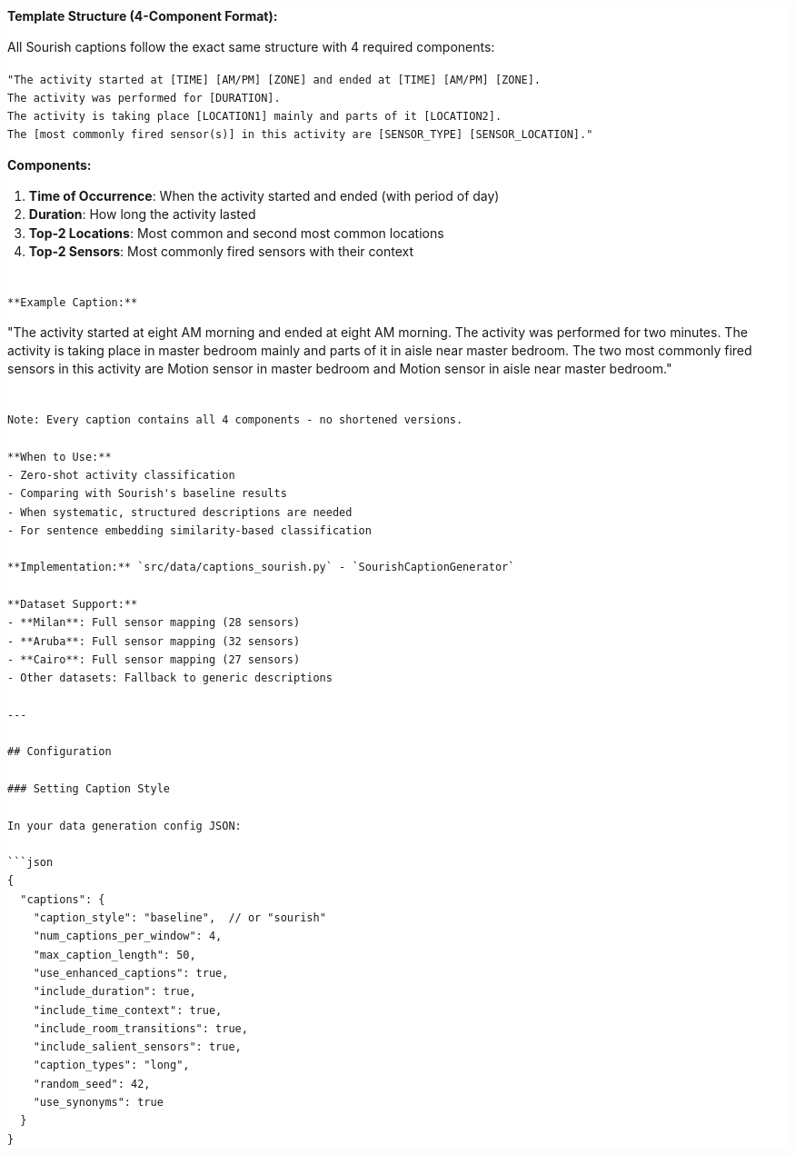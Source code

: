 **Template Structure (4-Component Format):**

All Sourish captions follow the exact same structure with 4 required components:

```
"The activity started at [TIME] [AM/PM] [ZONE] and ended at [TIME] [AM/PM] [ZONE].
The activity was performed for [DURATION].
The activity is taking place [LOCATION1] mainly and parts of it [LOCATION2].
The [most commonly fired sensor(s)] in this activity are [SENSOR_TYPE] [SENSOR_LOCATION]."
```

**Components:**
1. **Time of Occurrence**: When the activity started and ended (with period of day)
2. **Duration**: How long the activity lasted
3. **Top-2 Locations**: Most common and second most common locations
4. **Top-2 Sensors**: Most commonly fired sensors with their context
```

**Example Caption:**
```
"The activity started at eight AM morning and ended at eight AM morning. The activity was performed for two minutes. The activity is taking place in master bedroom mainly and parts of it in aisle near master bedroom. The two most commonly fired sensors in this activity are Motion sensor in master bedroom and Motion sensor in aisle near master bedroom."
```

Note: Every caption contains all 4 components - no shortened versions.

**When to Use:**
- Zero-shot activity classification
- Comparing with Sourish's baseline results
- When systematic, structured descriptions are needed
- For sentence embedding similarity-based classification

**Implementation:** `src/data/captions_sourish.py` - `SourishCaptionGenerator`

**Dataset Support:**
- **Milan**: Full sensor mapping (28 sensors)
- **Aruba**: Full sensor mapping (32 sensors)
- **Cairo**: Full sensor mapping (27 sensors)
- Other datasets: Fallback to generic descriptions

---

## Configuration

### Setting Caption Style

In your data generation config JSON:

```json
{
  "captions": {
    "caption_style": "baseline",  // or "sourish"
    "num_captions_per_window": 4,
    "max_caption_length": 50,
    "use_enhanced_captions": true,
    "include_duration": true,
    "include_time_context": true,
    "include_room_transitions": true,
    "include_salient_sensors": true,
    "caption_types": "long",
    "random_seed": 42,
    "use_synonyms": true
  }
}
```